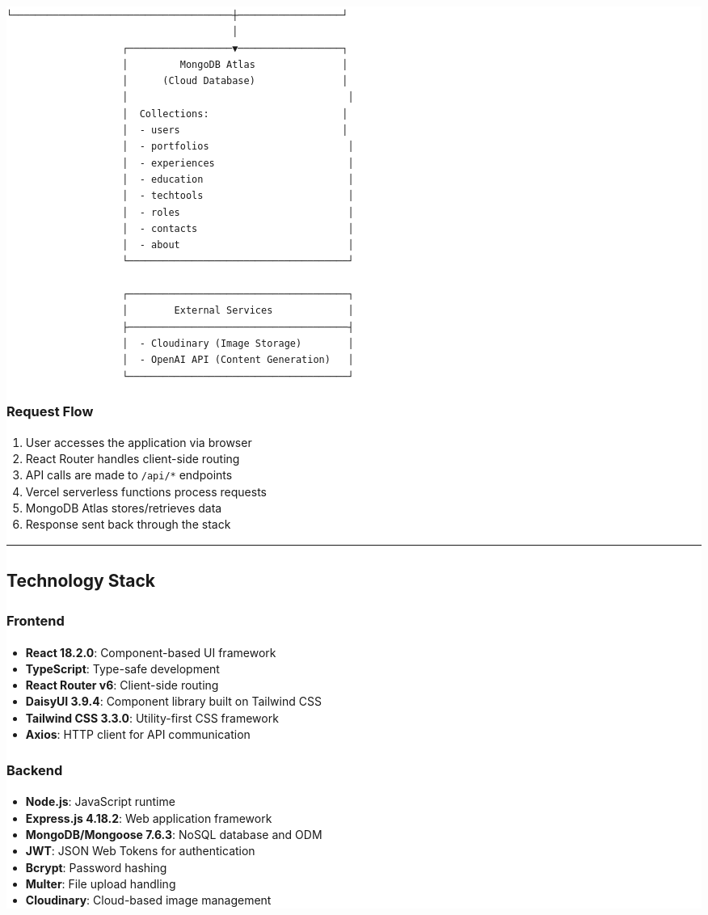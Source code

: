 ```
└──────────────────────────────────────┼──────────────────┘
                                       │
                    ┌──────────────────▼──────────────────┐
                    │         MongoDB Atlas               │
                    │      (Cloud Database)               │
                    │                                      │
                    │  Collections:                       │
                    │  - users                            │
                    │  - portfolios                        │
                    │  - experiences                       │
                    │  - education                         │
                    │  - techtools                         │
                    │  - roles                             │
                    │  - contacts                          │
                    │  - about                             │
                    └──────────────────────────────────────┘
                    
                    ┌──────────────────────────────────────┐
                    │        External Services             │
                    ├──────────────────────────────────────┤
                    │  - Cloudinary (Image Storage)        │
                    │  - OpenAI API (Content Generation)   │
                    └──────────────────────────────────────┘
```

### Request Flow
1. User accesses the application via browser
2. React Router handles client-side routing
3. API calls are made to `/api/*` endpoints
4. Vercel serverless functions process requests
5. MongoDB Atlas stores/retrieves data
6. Response sent back through the stack

---

## Technology Stack

### Frontend
- **React 18.2.0**: Component-based UI framework
- **TypeScript**: Type-safe development
- **React Router v6**: Client-side routing
- **DaisyUI 3.9.4**: Component library built on Tailwind CSS
- **Tailwind CSS 3.3.0**: Utility-first CSS framework
- **Axios**: HTTP client for API communication

### Backend
- **Node.js**: JavaScript runtime
- **Express.js 4.18.2**: Web application framework
- **MongoDB/Mongoose 7.6.3**: NoSQL database and ODM
- **JWT**: JSON Web Tokens for authentication
- **Bcrypt**: Password hashing
- **Multer**: File upload handling
- **Cloudinary**: Cloud-based image management
